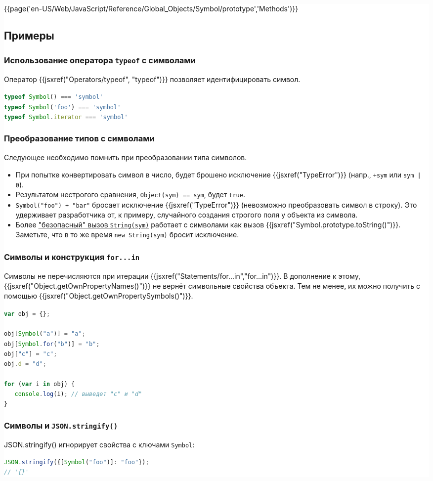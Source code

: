 {{page('en-US/Web/JavaScript/Reference/Global_Objects/Symbol/prototype','Methods')}}

## Примеры

### Использование оператора `typeof` с символами

Оператор {{jsxref("Operators/typeof", "typeof")}} позволяет идентифицировать символ.

```js
typeof Symbol() === 'symbol'
typeof Symbol('foo') === 'symbol'
typeof Symbol.iterator === 'symbol'
```

### Преобразование типов с символами

Следующее необходимо помнить при преобразовании типа символов.

- При попытке конвертировать символ в число, будет брошено исключение {{jsxref("TypeError")}} (напр., `+sym` или `sym | 0`).
- Результатом нестрогого сравнения, `Object(sym) == sym`, будет `true`.
- `Symbol("foo") + "bar"` бросает исключение {{jsxref("TypeError")}} (невозможно преобразовать символ в строку). Это удерживает разработчика от, к примеру, случайного создания строгого поля у объекта из символа.
- Более ["безопасный" вызов `String(sym)`](/ru/docs/Web/JavaScript/Reference/Global_Objects/String#String_conversion) работает с символами как вызов {{jsxref("Symbol.prototype.toString()")}}. Заметьте, что в то же время `new String(sym)` бросит исключение.

### Символы и конструкция `for...in`

Символы не перечисляются при итерации {{jsxref("Statements/for...in","for...in")}}. В дополнение к этому, {{jsxref("Object.getOwnPropertyNames()")}} не вернёт символьные свойства объекта. Тем не менее, их можно получить с помощью {{jsxref("Object.getOwnPropertySymbols()")}}.

```js
var obj = {};

obj[Symbol("a")] = "a";
obj[Symbol.for("b")] = "b";
obj["c"] = "c";
obj.d = "d";

for (var i in obj) {
   console.log(i); // выведет "c" и "d"
}
```

### Символы и `JSON.stringify()`

JSON.stringify() игнорирует свойства с ключами `Symbol`:

```js
JSON.stringify({[Symbol("foo")]: "foo"});
// '{}'
```
